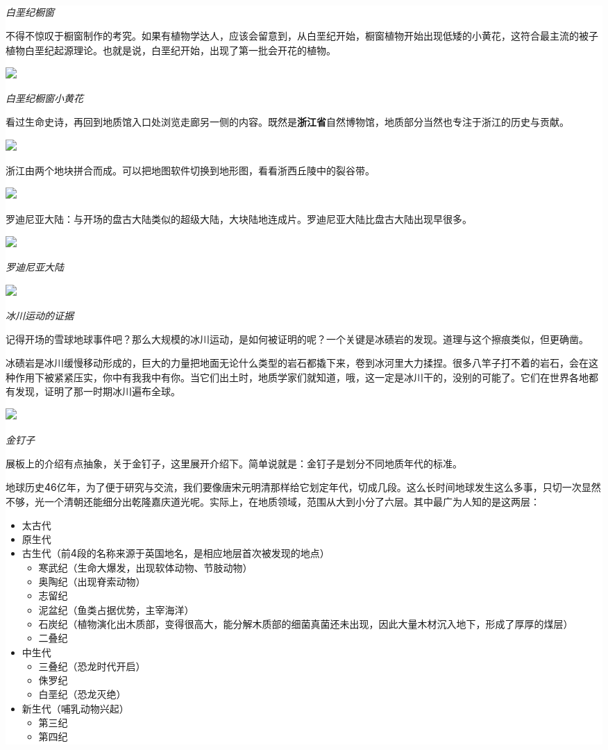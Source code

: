 *白垩纪橱窗*

不得不惊叹于橱窗制作的考究。如果有植物学达人，应该会留意到，从白垩纪开始，橱窗植物开始出现低矮的小黄花，这符合最主流的被子植物白垩纪起源理论。也就是说，白垩纪开始，出现了第一批会开花的植物。

![](https://storageapi.fleek.co/0a3a8890-e65e-47ce-93d7-0442b9209d38-bucket/blog/posts/2022-07/IMG_20220722_124141.jpg)

*白垩纪橱窗小黄花*

看过生命史诗，再回到地质馆入口处浏览走廊另一侧的内容。既然是**浙江省**自然博物馆，地质部分当然也专注于浙江的历史与贡献。

![](https://storageapi.fleek.co/0a3a8890-e65e-47ce-93d7-0442b9209d38-bucket/blog/posts/2022-07/IMG_20220722_121427.jpg)

浙江由两个地块拼合而成。可以把地图软件切换到地形图，看看浙西丘陵中的裂谷带。

![](https://storageapi.fleek.co/0a3a8890-e65e-47ce-93d7-0442b9209d38-bucket/blog/posts/2022-07/IMG_20220722_121442.jpg)

罗迪尼亚大陆：与开场的盘古大陆类似的超级大陆，大块陆地连成片。罗迪尼亚大陆比盘古大陆出现早很多。

![](https://storageapi.fleek.co/0a3a8890-e65e-47ce-93d7-0442b9209d38-bucket/blog/posts/2022-07/IMG_20220722_121722.jpg)

*罗迪尼亚大陆*

![](https://storageapi.fleek.co/0a3a8890-e65e-47ce-93d7-0442b9209d38-bucket/blog/posts/2022-07/IMG_20220722_121834.jpg)

*冰川运动的证据*

记得开场的雪球地球事件吧？那么大规模的冰川运动，是如何被证明的呢？一个关键是冰碛岩的发现。道理与这个擦痕类似，但更确凿。

冰碛岩是冰川缓慢移动形成的，巨大的力量把地面无论什么类型的岩石都撬下来，卷到冰河里大力揉捏。很多八竿子打不着的岩石，会在这种作用下被紧紧压实，你中有我我中有你。当它们出土时，地质学家们就知道，哦，这一定是冰川干的，没别的可能了。它们在世界各地都有发现，证明了那一时期冰川遍布全球。

![](https://storageapi.fleek.co/0a3a8890-e65e-47ce-93d7-0442b9209d38-bucket/blog/posts/2022-07/IMG_20220722_122130.jpg)

*金钉子*

展板上的介绍有点抽象，关于金钉子，这里展开介绍下。简单说就是：金钉子是划分不同地质年代的标准。

地球历史46亿年，为了便于研究与交流，我们要像唐宋元明清那样给它划定年代，切成几段。这么长时间地球发生这么多事，只切一次显然不够，光一个清朝还能细分出乾隆嘉庆道光呢。实际上，在地质领域，范围从大到小分了六层。其中最广为人知的是这两层：

- 太古代
- 原生代
- 古生代（前4段的名称来源于英国地名，是相应地层首次被发现的地点）
	- 寒武纪（生命大爆发，出现软体动物、节肢动物）
	- 奥陶纪（出现脊索动物）
	- 志留纪
	- 泥盆纪（鱼类占据优势，主宰海洋）
	- 石炭纪（植物演化出木质部，变得很高大，能分解木质部的细菌真菌还未出现，因此大量木材沉入地下，形成了厚厚的煤层）
	- 二叠纪
- 中生代
	- 三叠纪（恐龙时代开启）
	- 侏罗纪
	- 白垩纪（恐龙灭绝）
- 新生代（哺乳动物兴起）
	- 第三纪
	- 第四纪
